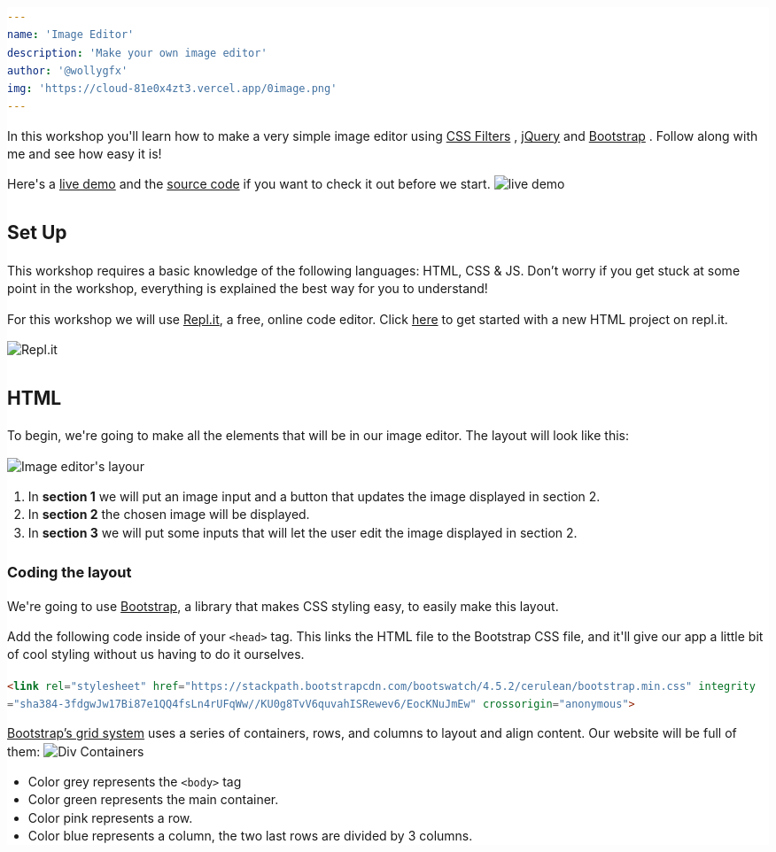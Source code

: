 ```yaml
---
name: 'Image Editor'
description: 'Make your own image editor'
author: '@wollygfx'
img: 'https://cloud-81e0x4zt3.vercel.app/0image.png'
---
```


In this workshop you'll learn how to make a very simple image editor using [CSS Filters](https://www.w3.org/TR/filter-effects/) , [jQuery](https://jquery.com) and [Bootstrap](https://getbootstrap.com/docs/4.5/getting-started/introduction/) . Follow along with me and see how easy it is!

Here's a [live demo](https://2-image-editor.wollygfx.repl.co) and the [source code](https://repl.it/@wollygfx/2-Image-editor#index.html) if you want to check it out before we start.
![live demo](https://cloud-gvno5b2im.vercel.app/0screen_recording_2020-11-09_at_8.14.57_pm.gif)

## Set Up
This workshop requires a basic knowledge of the following languages: HTML, CSS & JS. Don’t worry if you get stuck at some point in the workshop, everything is explained the best way for you to understand!

For this workshop we will use [Repl.it](https://repl.it/), a free, online code editor. Click [here](https://repl.it/languages/html) to get started with a new HTML project on repl.it.

![Repl.it](https://cloud-qbmylslty.vercel.app/0image.png)

## HTML
To begin, we're going to make all the elements that will be in our image editor. The layout will look like this:

![Image editor's layour](https://cloud-lrjvj5rqz.vercel.app/0image.png)
1. In **section 1** we will put an image input and a button that updates the image displayed in section 2.
2. In **section 2** the chosen image will be displayed.
3. In **section 3** we will put some inputs that will let the user edit the image displayed in section 2.

### Coding the layout
We're going to use [Bootstrap](https://getbootstrap.com), a library that makes CSS styling easy, to easily make this layout.

Add the following code inside of your `<head>` tag. This links the HTML file to the Bootstrap CSS file, and it'll give our app a little bit of cool styling without us having to do it ourselves.

```html
<link rel="stylesheet" href="https://stackpath.bootstrapcdn.com/bootswatch/4.5.2/cerulean/bootstrap.min.css" integrity="sha384-3fdgwJw17Bi87e1QQ4fsLn4rUFqWw//KU0g8TvV6quvahISRewev6/EocKNuJmEw" crossorigin="anonymous">
```
[Bootstrap’s grid system](https://getbootstrap.com/docs/4.1/layout/grid/) uses a series of containers, rows, and columns to layout and align content. Our website will be full of them:
![Div Containers](https://cloud-e8d17xj1f.vercel.app/0image.png)
- Color grey represents the ```<body>``` tag
- Color green represents the main container.
- Color pink represents a row.
- Color blue represents a column, the two last rows are divided by 3 columns.
